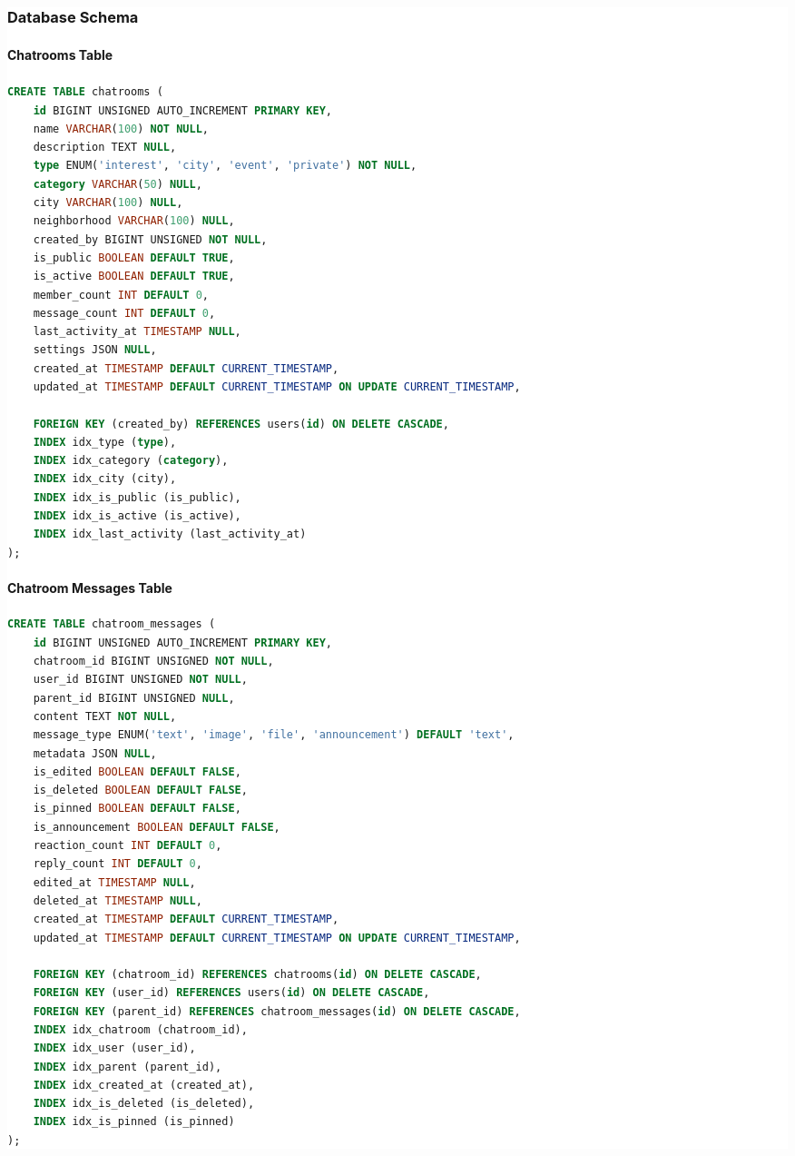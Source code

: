 ### Database Schema

#### Chatrooms Table
```sql
CREATE TABLE chatrooms (
    id BIGINT UNSIGNED AUTO_INCREMENT PRIMARY KEY,
    name VARCHAR(100) NOT NULL,
    description TEXT NULL,
    type ENUM('interest', 'city', 'event', 'private') NOT NULL,
    category VARCHAR(50) NULL,
    city VARCHAR(100) NULL,
    neighborhood VARCHAR(100) NULL,
    created_by BIGINT UNSIGNED NOT NULL,
    is_public BOOLEAN DEFAULT TRUE,
    is_active BOOLEAN DEFAULT TRUE,
    member_count INT DEFAULT 0,
    message_count INT DEFAULT 0,
    last_activity_at TIMESTAMP NULL,
    settings JSON NULL,
    created_at TIMESTAMP DEFAULT CURRENT_TIMESTAMP,
    updated_at TIMESTAMP DEFAULT CURRENT_TIMESTAMP ON UPDATE CURRENT_TIMESTAMP,
    
    FOREIGN KEY (created_by) REFERENCES users(id) ON DELETE CASCADE,
    INDEX idx_type (type),
    INDEX idx_category (category),
    INDEX idx_city (city),
    INDEX idx_is_public (is_public),
    INDEX idx_is_active (is_active),
    INDEX idx_last_activity (last_activity_at)
);
```

#### Chatroom Messages Table
```sql
CREATE TABLE chatroom_messages (
    id BIGINT UNSIGNED AUTO_INCREMENT PRIMARY KEY,
    chatroom_id BIGINT UNSIGNED NOT NULL,
    user_id BIGINT UNSIGNED NOT NULL,
    parent_id BIGINT UNSIGNED NULL,
    content TEXT NOT NULL,
    message_type ENUM('text', 'image', 'file', 'announcement') DEFAULT 'text',
    metadata JSON NULL,
    is_edited BOOLEAN DEFAULT FALSE,
    is_deleted BOOLEAN DEFAULT FALSE,
    is_pinned BOOLEAN DEFAULT FALSE,
    is_announcement BOOLEAN DEFAULT FALSE,
    reaction_count INT DEFAULT 0,
    reply_count INT DEFAULT 0,
    edited_at TIMESTAMP NULL,
    deleted_at TIMESTAMP NULL,
    created_at TIMESTAMP DEFAULT CURRENT_TIMESTAMP,
    updated_at TIMESTAMP DEFAULT CURRENT_TIMESTAMP ON UPDATE CURRENT_TIMESTAMP,
    
    FOREIGN KEY (chatroom_id) REFERENCES chatrooms(id) ON DELETE CASCADE,
    FOREIGN KEY (user_id) REFERENCES users(id) ON DELETE CASCADE,
    FOREIGN KEY (parent_id) REFERENCES chatroom_messages(id) ON DELETE CASCADE,
    INDEX idx_chatroom (chatroom_id),
    INDEX idx_user (user_id),
    INDEX idx_parent (parent_id),
    INDEX idx_created_at (created_at),
    INDEX idx_is_deleted (is_deleted),
    INDEX idx_is_pinned (is_pinned)
);
```